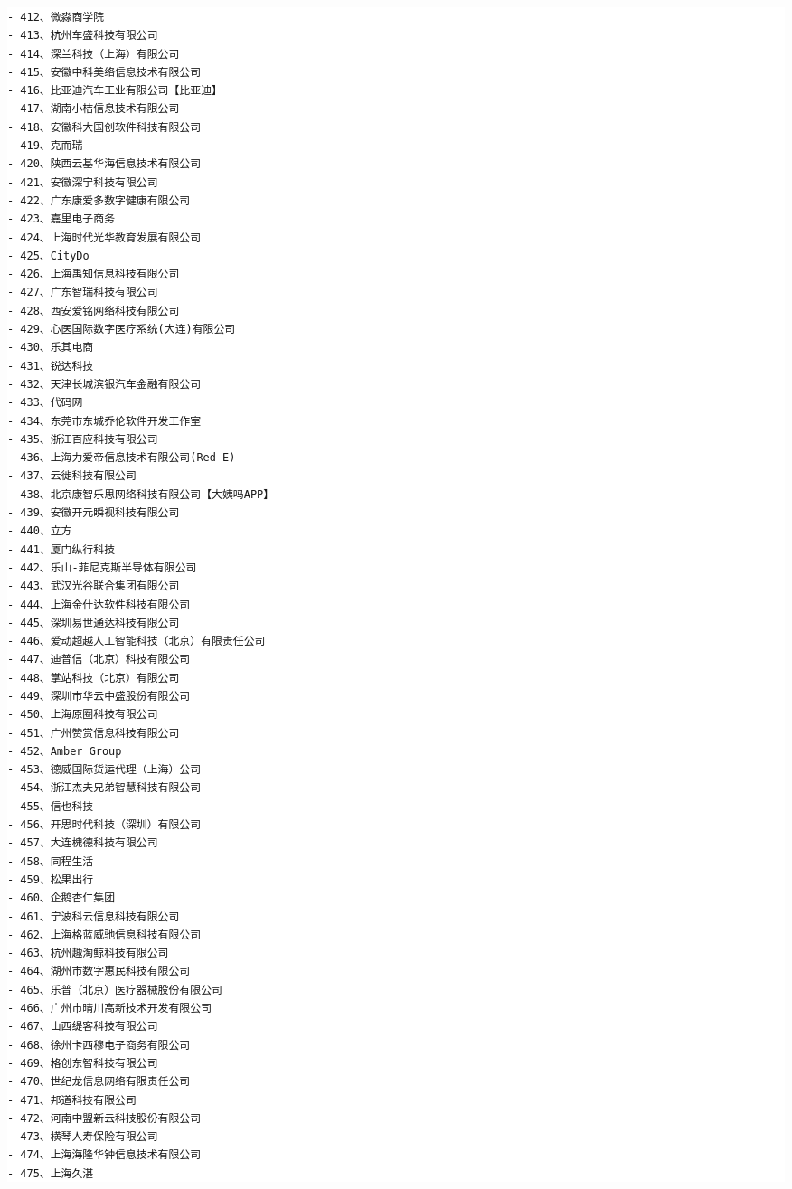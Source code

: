     - 412、微淼商学院
    - 413、杭州车盛科技有限公司
    - 414、深兰科技（上海）有限公司
    - 415、安徽中科美络信息技术有限公司
    - 416、比亚迪汽车工业有限公司【比亚迪】
    - 417、湖南小桔信息技术有限公司
    - 418、安徽科大国创软件科技有限公司
    - 419、克而瑞
    - 420、陕西云基华海信息技术有限公司
    - 421、安徽深宁科技有限公司
    - 422、广东康爱多数字健康有限公司
    - 423、嘉里电子商务
    - 424、上海时代光华教育发展有限公司
    - 425、CityDo
    - 426、上海禹知信息科技有限公司
    - 427、广东智瑞科技有限公司
    - 428、西安爱铭网络科技有限公司
    - 429、心医国际数字医疗系统(大连)有限公司
    - 430、乐其电商
    - 431、锐达科技
    - 432、天津长城滨银汽车金融有限公司
    - 433、代码网
    - 434、东莞市东城乔伦软件开发工作室
    - 435、浙江百应科技有限公司
    - 436、上海力爱帝信息技术有限公司(Red E)
    - 437、云徙科技有限公司
    - 438、北京康智乐思网络科技有限公司【大姨吗APP】
    - 439、安徽开元瞬视科技有限公司
    - 440、立方
    - 441、厦门纵行科技
    - 442、乐山-菲尼克斯半导体有限公司
    - 443、武汉光谷联合集团有限公司
    - 444、上海金仕达软件科技有限公司
    - 445、深圳易世通达科技有限公司
    - 446、爱动超越人工智能科技（北京）有限责任公司
    - 447、迪普信（北京）科技有限公司
    - 448、掌站科技（北京）有限公司
    - 449、深圳市华云中盛股份有限公司
    - 450、上海原圈科技有限公司
    - 451、广州赞赏信息科技有限公司
    - 452、Amber Group
    - 453、德威国际货运代理（上海）公司
    - 454、浙江杰夫兄弟智慧科技有限公司
    - 455、信也科技
    - 456、开思时代科技（深圳）有限公司
    - 457、大连槐德科技有限公司
    - 458、同程生活
    - 459、松果出行
    - 460、企鹅杏仁集团
    - 461、宁波科云信息科技有限公司
    - 462、上海格蓝威驰信息科技有限公司
    - 463、杭州趣淘鲸科技有限公司
    - 464、湖州市数字惠民科技有限公司
    - 465、乐普（北京）医疗器械股份有限公司
    - 466、广州市晴川高新技术开发有限公司
    - 467、山西缇客科技有限公司
    - 468、徐州卡西穆电子商务有限公司
    - 469、格创东智科技有限公司
    - 470、世纪龙信息网络有限责任公司
    - 471、邦道科技有限公司
    - 472、河南中盟新云科技股份有限公司
    - 473、横琴人寿保险有限公司
    - 474、上海海隆华钟信息技术有限公司
    - 475、上海久湛